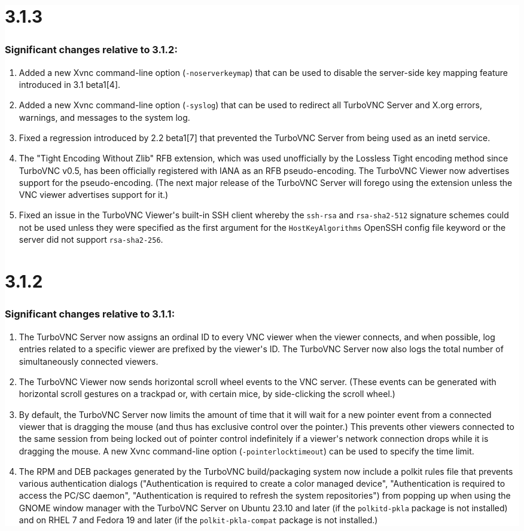 3.1.3
=====

### Significant changes relative to 3.1.2:

1. Added a new Xvnc command-line option (`-noserverkeymap`) that can be used to
disable the server-side key mapping feature introduced in 3.1 beta1[4].

2. Added a new Xvnc command-line option (`-syslog`) that can be used to
redirect all TurboVNC Server and X.org errors, warnings, and messages to the
system log.

3. Fixed a regression introduced by 2.2 beta1[7] that prevented the TurboVNC
Server from being used as an inetd service.

4. The "Tight Encoding Without Zlib" RFB extension, which was used unofficially
by the Lossless Tight encoding method since TurboVNC v0.5, has been officially
registered with IANA as an RFB pseudo-encoding.  The TurboVNC Viewer now
advertises support for the pseudo-encoding.  (The next major release of the
TurboVNC Server will forego using the extension unless the VNC viewer
advertises support for it.)

5. Fixed an issue in the TurboVNC Viewer's built-in SSH client whereby the
`ssh-rsa` and `rsa-sha2-512` signature schemes could not be used unless they
were specified as the first argument for the `HostKeyAlgorithms` OpenSSH config
file keyword or the server did not support `rsa-sha2-256`.


3.1.2
=====

### Significant changes relative to 3.1.1:

1. The TurboVNC Server now assigns an ordinal ID to every VNC viewer when the
viewer connects, and when possible, log entries related to a specific viewer
are prefixed by the viewer's ID.  The TurboVNC Server now also logs the total
number of simultaneously connected viewers.

2. The TurboVNC Viewer now sends horizontal scroll wheel events to the VNC
server.  (These events can be generated with horizontal scroll gestures on a
trackpad or, with certain mice, by side-clicking the scroll wheel.)

3. By default, the TurboVNC Server now limits the amount of time that it will
wait for a new pointer event from a connected viewer that is dragging the mouse
(and thus has exclusive control over the pointer.)  This prevents other viewers
connected to the same session from being locked out of pointer control
indefinitely if a viewer's network connection drops while it is dragging the
mouse.  A new Xvnc command-line option (`-pointerlocktimeout`) can be used to
specify the time limit.

4. The RPM and DEB packages generated by the TurboVNC build/packaging system
now include a polkit rules file that prevents various authentication dialogs
("Authentication is required to create a color managed device", "Authentication
is required to access the PC/SC daemon", "Authentication is required to refresh
the system repositories") from popping up when using the GNOME window manager
with the TurboVNC Server on Ubuntu 23.10 and later (if the `polkitd-pkla`
package is not installed) and on RHEL 7 and Fedora 19 and later (if the
`polkit-pkla-compat` package is not installed.)
